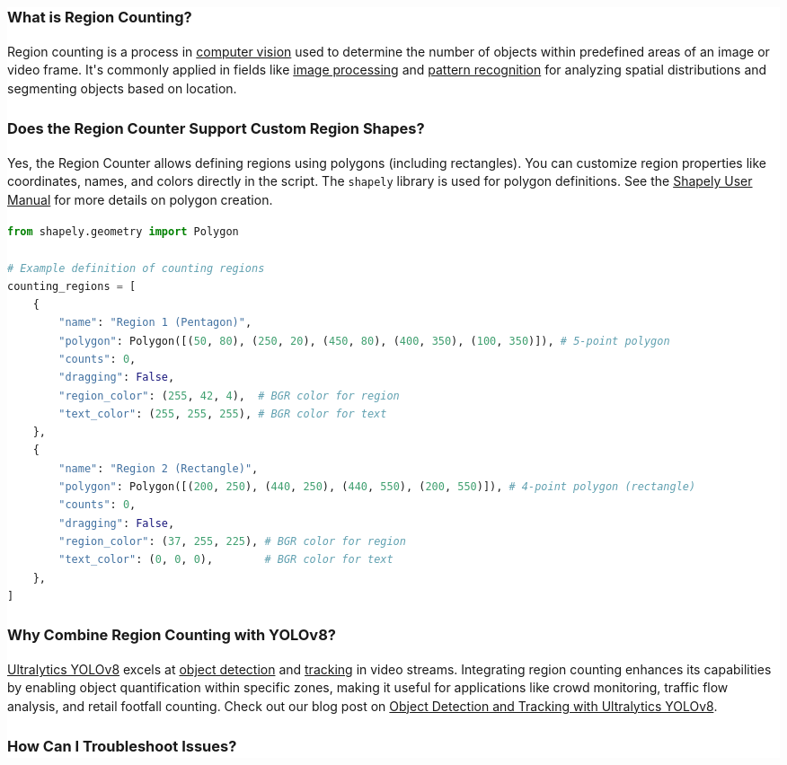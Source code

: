 ### What is Region Counting?

Region counting is a process in [computer vision](https://www.ultralytics.com/glossary/computer-vision-cv) used to determine the number of objects within predefined areas of an image or video frame. It's commonly applied in fields like [image processing](https://en.wikipedia.org/wiki/Image_processing) and [pattern recognition](https://en.wikipedia.org/wiki/Pattern_recognition) for analyzing spatial distributions and segmenting objects based on location.

### Does the Region Counter Support Custom Region Shapes?

Yes, the Region Counter allows defining regions using polygons (including rectangles). You can customize region properties like coordinates, names, and colors directly in the script. The `shapely` library is used for polygon definitions. See the [Shapely User Manual](https://shapely.readthedocs.io/en/stable/manual.html#polygons) for more details on polygon creation.

```python
from shapely.geometry import Polygon

# Example definition of counting regions
counting_regions = [
    {
        "name": "Region 1 (Pentagon)",
        "polygon": Polygon([(50, 80), (250, 20), (450, 80), (400, 350), (100, 350)]), # 5-point polygon
        "counts": 0,
        "dragging": False,
        "region_color": (255, 42, 4),  # BGR color for region
        "text_color": (255, 255, 255), # BGR color for text
    },
    {
        "name": "Region 2 (Rectangle)",
        "polygon": Polygon([(200, 250), (440, 250), (440, 550), (200, 550)]), # 4-point polygon (rectangle)
        "counts": 0,
        "dragging": False,
        "region_color": (37, 255, 225), # BGR color for region
        "text_color": (0, 0, 0),        # BGR color for text
    },
]
```

### Why Combine Region Counting with YOLOv8?

[Ultralytics YOLOv8](https://docs.ultralytics.com/models/yolov8/) excels at [object detection](https://www.ultralytics.com/glossary/object-detection) and [tracking](https://www.ultralytics.com/glossary/object-tracking) in video streams. Integrating region counting enhances its capabilities by enabling object quantification within specific zones, making it useful for applications like crowd monitoring, traffic flow analysis, and retail footfall counting. Check out our blog post on [Object Detection and Tracking with Ultralytics YOLOv8](https://www.ultralytics.com/blog/object-detection-and-tracking-with-ultralytics-yolov8).

### How Can I Troubleshoot Issues?
